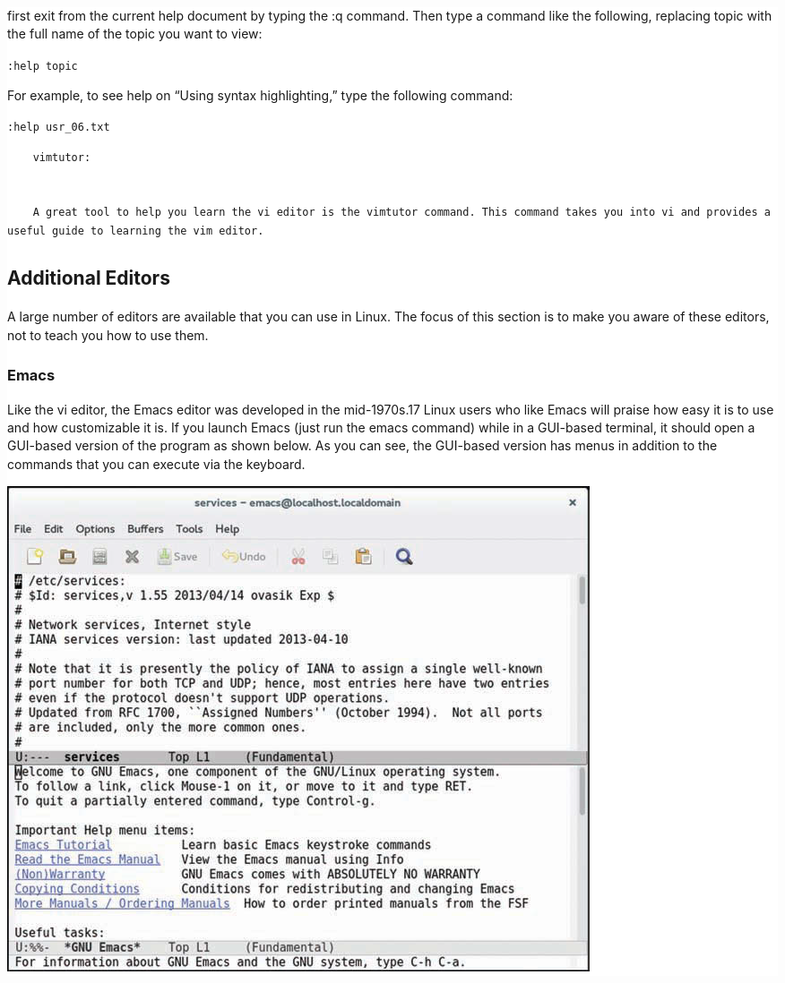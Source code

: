 first exit from the current help document by typing the :q command. Then type a command
like the following, replacing topic with the full name of the topic you want to view:

`
:help topic
`

For example, to see help on “Using syntax highlighting,” type the following command:

`
:help usr_06.txt
`

        vimtutor:


        A great tool to help you learn the vi editor is the vimtutor command. This command takes you into vi and provides a useful guide to learning the vim editor.

## Additional Editors

A large number of editors are available that you can use in Linux. The focus of this section is to
make you aware of these editors, not to teach you how to use them.

### Emacs

Like the vi editor, the Emacs editor was developed in the mid-1970s.17 Linux users who like
Emacs will praise how easy it is to use and how customizable it is. If you launch Emacs (just
run the emacs command) while in a GUI-based terminal, it should open a GUI-based version
of the program as shown below. As you can see, the GUI-based version has menus in
addition to the commands that you can execute via the keyboard.

![img](./assets/emacs.png)
